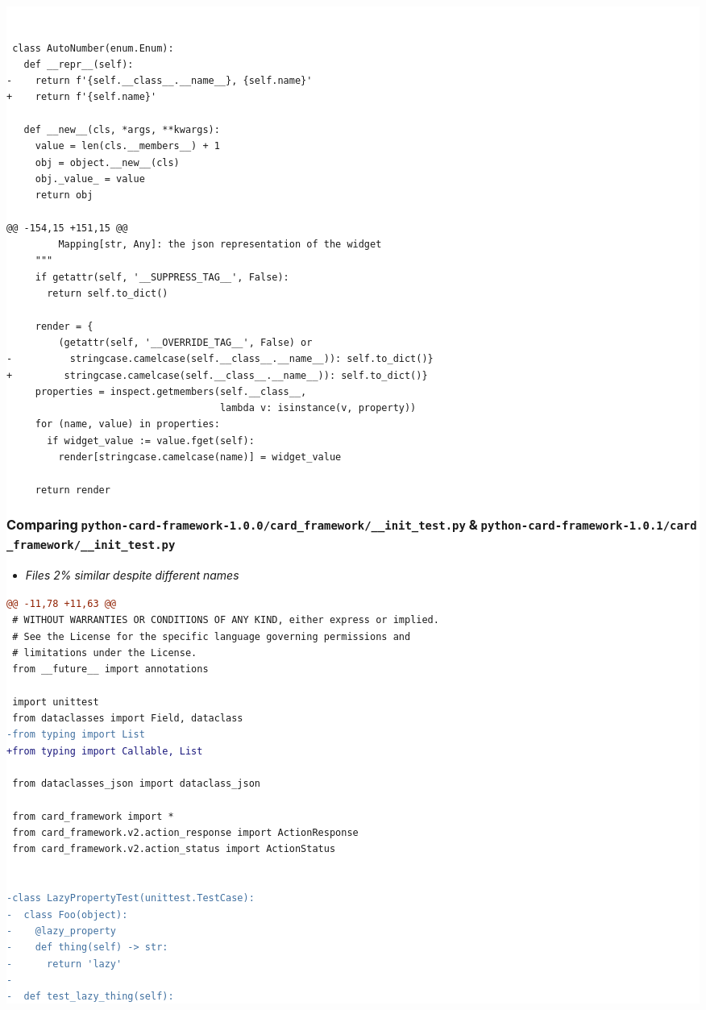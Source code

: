 ```
 
 
 class AutoNumber(enum.Enum):
   def __repr__(self):
-    return f'{self.__class__.__name__}, {self.name}'
+    return f'{self.name}'
 
   def __new__(cls, *args, **kwargs):
     value = len(cls.__members__) + 1
     obj = object.__new__(cls)
     obj._value_ = value
     return obj
 
@@ -154,15 +151,15 @@
         Mapping[str, Any]: the json representation of the widget
     """
     if getattr(self, '__SUPPRESS_TAG__', False):
       return self.to_dict()
 
     render = {
         (getattr(self, '__OVERRIDE_TAG__', False) or
-          stringcase.camelcase(self.__class__.__name__)): self.to_dict()}
+         stringcase.camelcase(self.__class__.__name__)): self.to_dict()}
     properties = inspect.getmembers(self.__class__,
                                     lambda v: isinstance(v, property))
     for (name, value) in properties:
       if widget_value := value.fget(self):
         render[stringcase.camelcase(name)] = widget_value
 
     return render
```

### Comparing `python-card-framework-1.0.0/card_framework/__init_test.py` & `python-card-framework-1.0.1/card_framework/__init_test.py`

 * *Files 2% similar despite different names*

```diff
@@ -11,78 +11,63 @@
 # WITHOUT WARRANTIES OR CONDITIONS OF ANY KIND, either express or implied.
 # See the License for the specific language governing permissions and
 # limitations under the License.
 from __future__ import annotations
 
 import unittest
 from dataclasses import Field, dataclass
-from typing import List
+from typing import Callable, List
 
 from dataclasses_json import dataclass_json
 
 from card_framework import *
 from card_framework.v2.action_response import ActionResponse
 from card_framework.v2.action_status import ActionStatus
 
 
-class LazyPropertyTest(unittest.TestCase):
-  class Foo(object):
-    @lazy_property
-    def thing(self) -> str:
-      return 'lazy'
-
-  def test_lazy_thing(self):
```